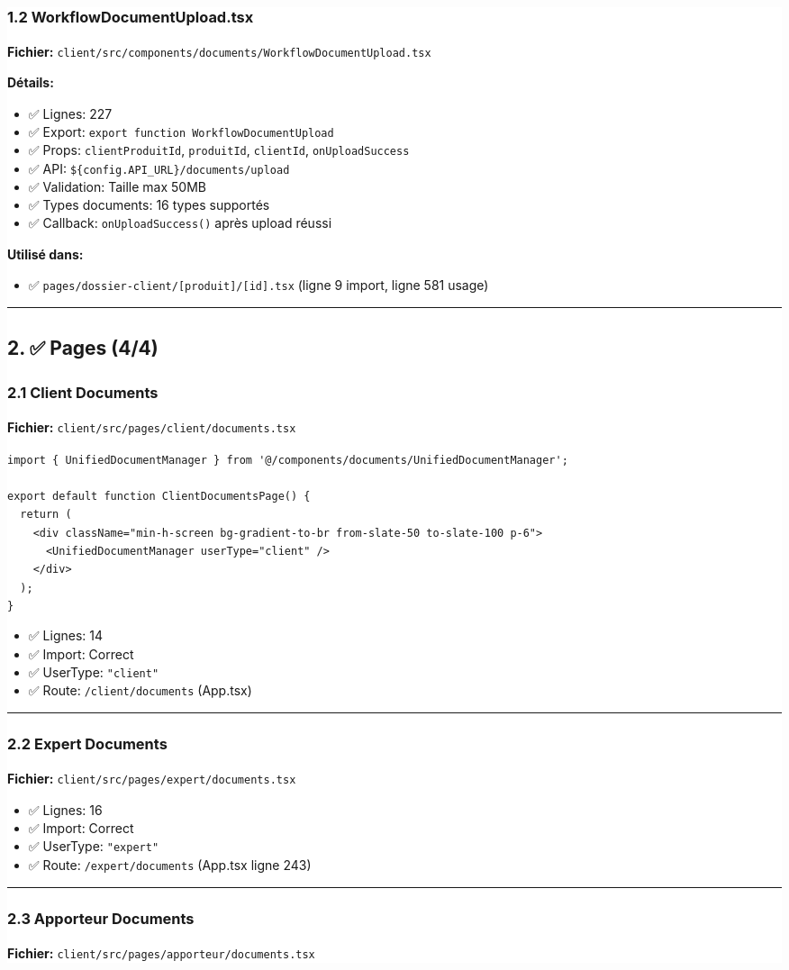 
### 1.2 WorkflowDocumentUpload.tsx
**Fichier:** `client/src/components/documents/WorkflowDocumentUpload.tsx`

**Détails:**
- ✅ Lignes: 227
- ✅ Export: `export function WorkflowDocumentUpload`
- ✅ Props: `clientProduitId`, `produitId`, `clientId`, `onUploadSuccess`
- ✅ API: `${config.API_URL}/documents/upload`
- ✅ Validation: Taille max 50MB
- ✅ Types documents: 16 types supportés
- ✅ Callback: `onUploadSuccess()` après upload réussi

**Utilisé dans:**
- ✅ `pages/dossier-client/[produit]/[id].tsx` (ligne 9 import, ligne 581 usage)

---

## 2. ✅ Pages (4/4)

### 2.1 Client Documents
**Fichier:** `client/src/pages/client/documents.tsx`

```tsx
import { UnifiedDocumentManager } from '@/components/documents/UnifiedDocumentManager';

export default function ClientDocumentsPage() {
  return (
    <div className="min-h-screen bg-gradient-to-br from-slate-50 to-slate-100 p-6">
      <UnifiedDocumentManager userType="client" />
    </div>
  );
}
```

- ✅ Lignes: 14
- ✅ Import: Correct
- ✅ UserType: `"client"`
- ✅ Route: `/client/documents` (App.tsx)

---

### 2.2 Expert Documents
**Fichier:** `client/src/pages/expert/documents.tsx`

- ✅ Lignes: 16
- ✅ Import: Correct
- ✅ UserType: `"expert"`
- ✅ Route: `/expert/documents` (App.tsx ligne 243)

---

### 2.3 Apporteur Documents
**Fichier:** `client/src/pages/apporteur/documents.tsx`
